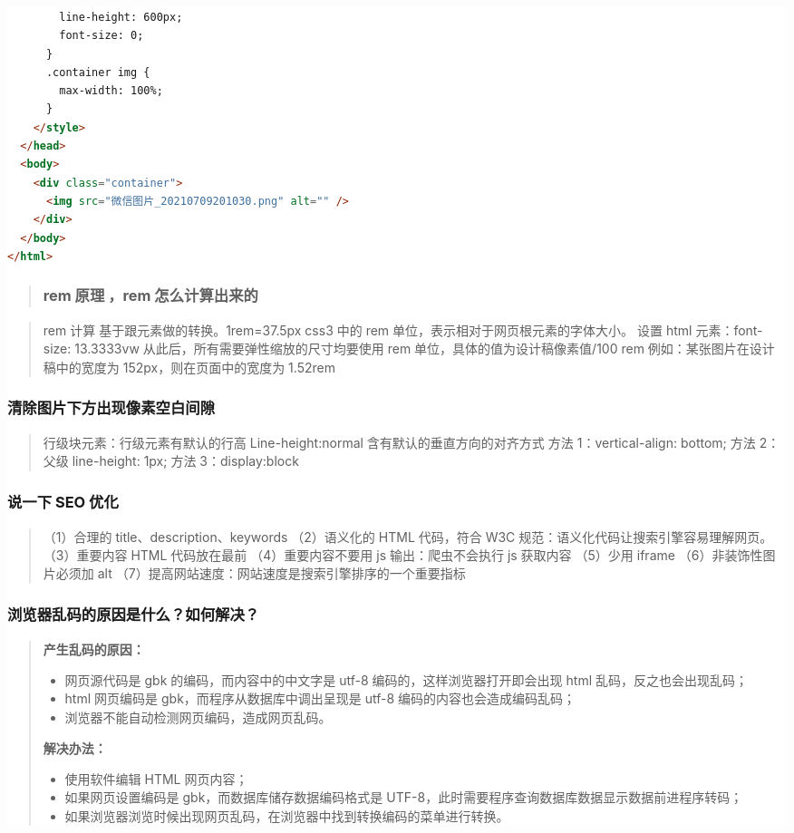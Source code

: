 ```html
        line-height: 600px;
        font-size: 0;
      }
      .container img {
        max-width: 100%;
      }
    </style>
  </head>
  <body>
    <div class="container">
      <img src="微信图片_20210709201030.png" alt="" />
    </div>
  </body>
</html>
```

> ### rem 原理 ，rem 怎么计算出来的

> rem 计算 基于跟元素做的转换。1rem=37.5px
> css3 中的 rem 单位，表示相对于网页根元素的字体大小。
> 设置 html 元素：font-size: 13.3333vw
> 从此后，所有需要弹性缩放的尺寸均要使用 rem 单位，具体的值为设计稿像素值/100 rem
> 例如：某张图片在设计稿中的宽度为 152px，则在页面中的宽度为 1.52rem

### 清除图片下方出现像素空白间隙

> 行级块元素：行级元素有默认的行高 Line-height:normal 含有默认的垂直方向的对齐方式
> 方法 1：vertical-align: bottom;
> 方法 2：父级 line-height: 1px;
> 方法 3：display:block

### 说一下 SEO 优化

> （1）合理的 title、description、keywords
> （2）语义化的 HTML 代码，符合 W3C 规范：语义化代码让搜索引擎容易理解网页。
> （3）重要内容 HTML 代码放在最前
> （4）重要内容不要用 js 输出：爬虫不会执行 js 获取内容
> （5）少用 iframe
> （6）非装饰性图片必须加 alt
> （7）提高网站速度：网站速度是搜索引擎排序的一个重要指标

### 浏览器乱码的原因是什么？如何解决？

> **产生乱码的原因：**
>
> - 网页源代码是 gbk 的编码，而内容中的中文字是 utf-8 编码的，这样浏览器打开即会出现 html 乱码，反之也会出现乱码；
> - html 网页编码是 gbk，而程序从数据库中调出呈现是 utf-8 编码的内容也会造成编码乱码；
> - 浏览器不能自动检测网页编码，造成网页乱码。
>
> **解决办法：**
>
> - 使用软件编辑 HTML 网页内容；
> - 如果网页设置编码是 gbk，而数据库储存数据编码格式是 UTF-8，此时需要程序查询数据库数据显示数据前进程序转码；
> - 如果浏览器浏览时候出现网页乱码，在浏览器中找到转换编码的菜单进行转换。
